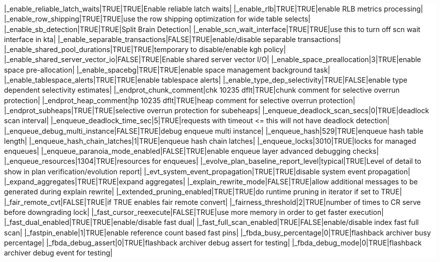 |_enable_reliable_latch_waits|TRUE|TRUE|Enable reliable latch waits|
|_enable_rlb|TRUE|TRUE|enable RLB metrics processing|
|_enable_row_shipping|TRUE|TRUE|use the row shipping optimization for wide table selects|
|_enable_sb_detection|TRUE|TRUE|Split Brain Detection|
|_enable_scn_wait_interface|TRUE|TRUE|use this to turn off scn wait interface in kta|
|_enable_separable_transactions|FALSE|TRUE|enable/disable separable transactions|
|_enable_shared_pool_durations|TRUE|TRUE|temporary to disable/enable kgh policy|
|_enable_shared_server_vector_io|FALSE|TRUE|Enable shared server vector I/O|
|_enable_space_preallocation|3|TRUE|enable space pre-allocation|
|_enable_spacebg|TRUE|TRUE|enable space management background task|
|_enable_tablespace_alerts|TRUE|TRUE|enable tablespace alerts|
|_enable_type_dep_selectivity|TRUE|FALSE|enable type dependent selectivity estimates|
|_endprot_chunk_comment|chk 10235 dflt|TRUE|chunk comment for selective overrun protection|
|_endprot_heap_comment|hp 10235 dflt|TRUE|heap comment for selective overrun protection|
|_endprot_subheaps|TRUE|TRUE|selective overrun protection for subeheaps|
|_enqueue_deadlock_scan_secs|0|TRUE|deadlock scan interval|
|_enqueue_deadlock_time_sec|5|TRUE|requests with timeout <= this will not have deadlock detection|
|_enqueue_debug_multi_instance|FALSE|TRUE|debug enqueue multi instance|
|_enqueue_hash|529|TRUE|enqueue hash table length|
|_enqueue_hash_chain_latches|1|TRUE|enqueue hash chain latches|
|_enqueue_locks|3010|TRUE|locks for managed enqueues|
|_enqueue_paranoia_mode_enabled|FALSE|TRUE|enable enqueue layer advanced debugging checks|
|_enqueue_resources|1304|TRUE|resources for enqueues|
|_evolve_plan_baseline_report_level|typical|TRUE|Level of detail to show in plan verification/evolution report|
|_evt_system_event_propagation|TRUE|TRUE|disable system event propagation|
|_expand_aggregates|TRUE|TRUE|expand aggregates|
|_explain_rewrite_mode|FALSE|TRUE|allow additional messages to be generated during explain rewrite|
|_extended_pruning_enabled|TRUE|TRUE|do runtime pruning in iterator if set to TRUE|
|_fair_remote_cvt|FALSE|TRUE|if TRUE enables fair remote convert|
|_fairness_threshold|2|TRUE|number of times to CR serve before downgrading lock|
|_fast_cursor_reexecute|FALSE|TRUE|use more memory in order to get faster execution|
|_fast_dual_enabled|TRUE|TRUE|enable/disable fast dual|
|_fast_full_scan_enabled|TRUE|FALSE|enable/disable index fast full scan|
|_fastpin_enable|1|TRUE|enable reference count based fast pins|
|_fbda_busy_percentage|0|TRUE|flashback archiver busy percentage|
|_fbda_debug_assert|0|TRUE|flashback archiver debug assert for testing|
|_fbda_debug_mode|0|TRUE|flashback archiver debug event for testing|